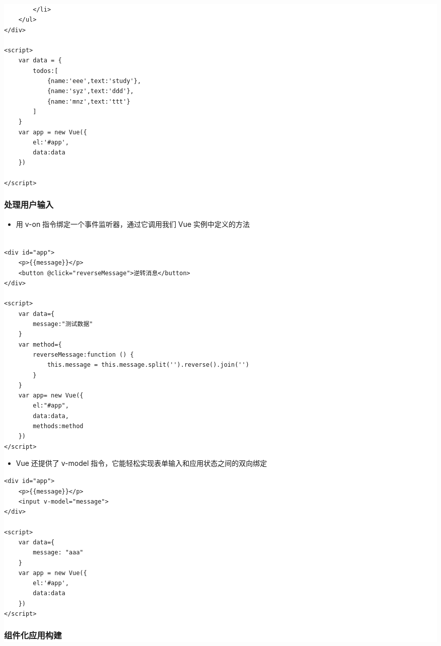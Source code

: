```
        </li>
    </ul>
</div>

<script>
    var data = {
        todos:[
            {name:'eee',text:'study'},
            {name:'syz',text:'ddd'},
            {name:'mnz',text:'ttt'}
        ]
    }
    var app = new Vue({
        el:'#app',
        data:data
    })

</script>
```
### 处理用户输入
- 用 v-on 指令绑定一个事件监听器，通过它调用我们 Vue 实例中定义的方法
```

<div id="app">
    <p>{{message}}</p>
    <button @click="reverseMessage">逆转消息</button>
</div>

<script>
    var data={
        message:"测试数据"
    }
    var method={
        reverseMessage:function () {
            this.message = this.message.split('').reverse().join('')
        }
    }
    var app= new Vue({
        el:"#app",
        data:data,
        methods:method
    })
</script>
```
- Vue 还提供了 v-model 指令，它能轻松实现表单输入和应用状态之间的双向绑定
```
<div id="app">
    <p>{{message}}</p>
    <input v-model="message">
</div>

<script>
    var data={
        message: "aaa"
    }
    var app = new Vue({
        el:'#app',
        data:data
    })
</script>
```
### 组件化应用构建